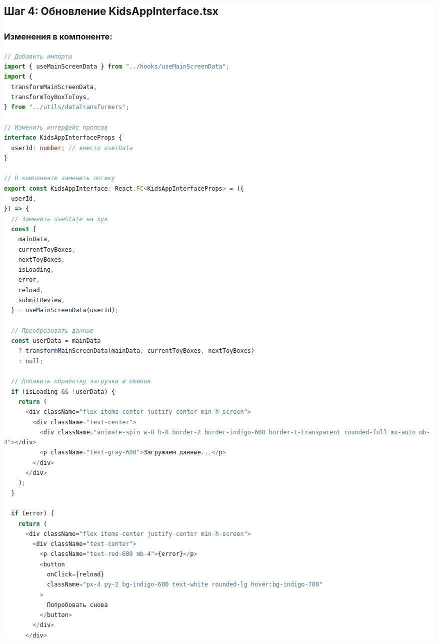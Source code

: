 ## Шаг 4: Обновление KidsAppInterface.tsx

### Изменения в компоненте:

```typescript
// Добавить импорты
import { useMainScreenData } from "../hooks/useMainScreenData";
import {
  transformMainScreenData,
  transformToyBoxToToys,
} from "../utils/dataTransformers";

// Изменить интерфейс пропсов
interface KidsAppInterfaceProps {
  userId: number; // вместо userData
}

// В компоненте заменить логику
export const KidsAppInterface: React.FC<KidsAppInterfaceProps> = ({
  userId,
}) => {
  // Заменить useState на хук
  const {
    mainData,
    currentToyBoxes,
    nextToyBoxes,
    isLoading,
    error,
    reload,
    submitReview,
  } = useMainScreenData(userId);

  // Преобразовать данные
  const userData = mainData
    ? transformMainScreenData(mainData, currentToyBoxes, nextToyBoxes)
    : null;

  // Добавить обработку загрузки и ошибок
  if (isLoading && !userData) {
    return (
      <div className="flex items-center justify-center min-h-screen">
        <div className="text-center">
          <div className="animate-spin w-8 h-8 border-2 border-indigo-600 border-t-transparent rounded-full mx-auto mb-4"></div>
          <p className="text-gray-600">Загружаем данные...</p>
        </div>
      </div>
    );
  }

  if (error) {
    return (
      <div className="flex items-center justify-center min-h-screen">
        <div className="text-center">
          <p className="text-red-600 mb-4">{error}</p>
          <button
            onClick={reload}
            className="px-4 py-2 bg-indigo-600 text-white rounded-lg hover:bg-indigo-700"
          >
            Попробовать снова
          </button>
        </div>
      </div>
```